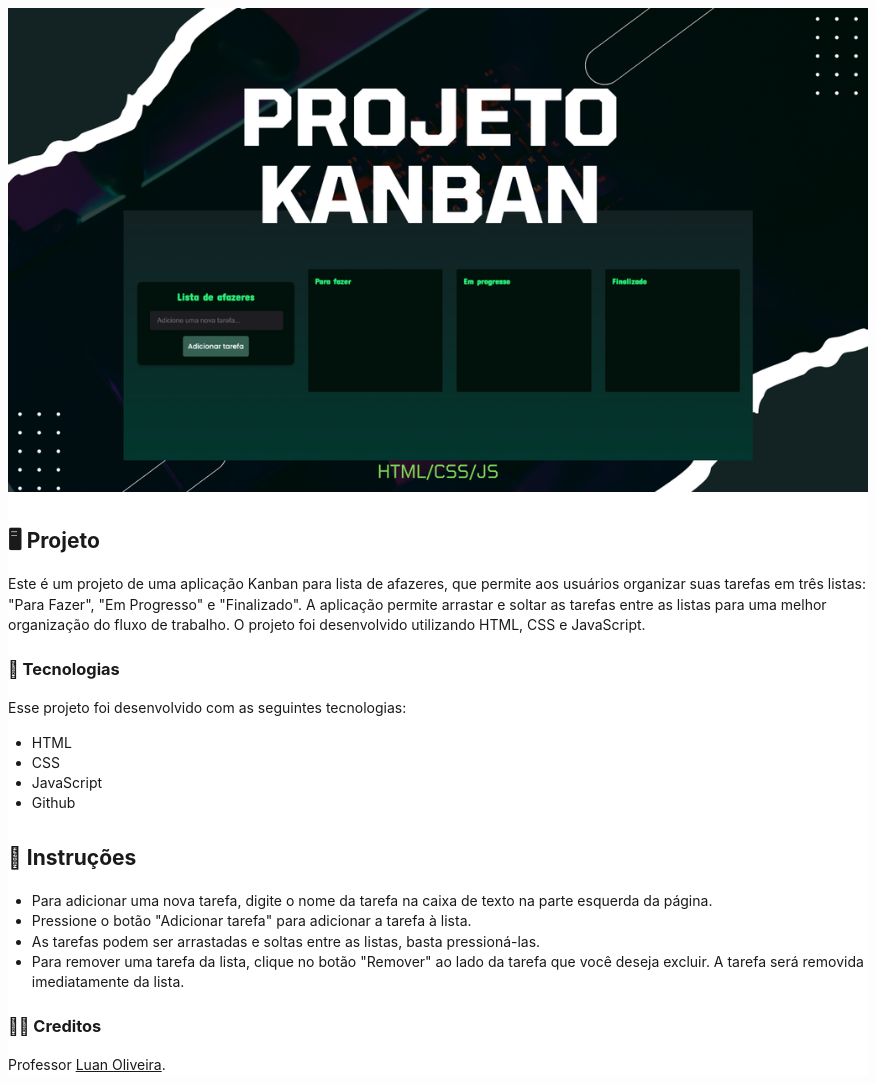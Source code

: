 <p>
 <img src="./arquivos/showgreen.png" alt="demonstração do projeto" width="100%" />
</p>

## 🖥️ Projeto

Este é um projeto de uma aplicação Kanban para lista de afazeres, que permite aos usuários organizar suas tarefas em três listas: "Para Fazer", "Em Progresso" e "Finalizado". A aplicação permite arrastar e soltar as tarefas entre as listas para uma melhor organização do fluxo de trabalho. O projeto foi desenvolvido utilizando HTML, CSS e JavaScript.

### 🔎 Tecnologias

Esse projeto foi desenvolvido com as seguintes tecnologias:

- HTML
- CSS
- JavaScript
- Github

## 🎨 Instruções

- Para adicionar uma nova tarefa, digite o nome da tarefa na caixa de texto na parte esquerda da página.
- Pressione o botão "Adicionar tarefa" para adicionar a tarefa à lista.
- As tarefas podem ser arrastadas e soltas entre as listas, basta pressioná-las.
- Para remover uma tarefa da lista, clique no botão "Remover" ao lado da tarefa que você deseja excluir. A tarefa será removida imediatamente da lista.

### 🧑‍💻 Creditos

Professor [Luan Oliveira](https://www.linkedin.com/in/luanpdd/).